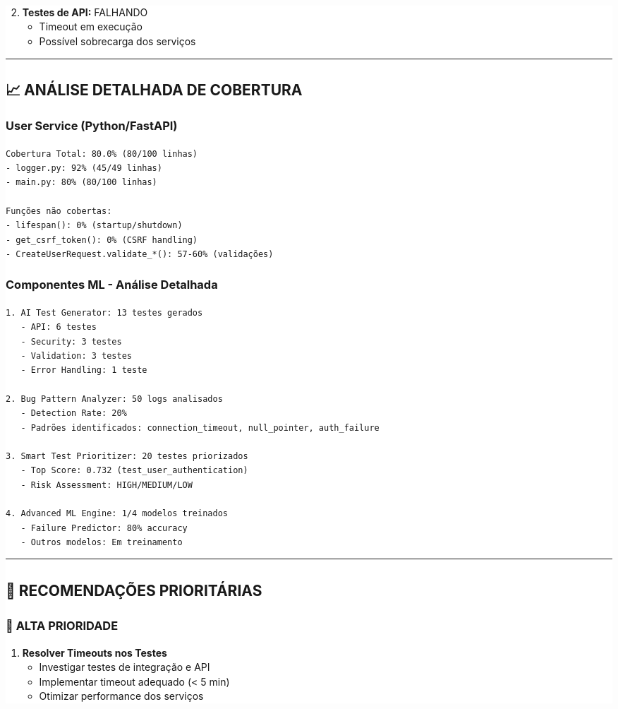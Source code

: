 2. **Testes de API:** FALHANDO
   - Timeout em execução
   - Possível sobrecarga dos serviços

---

## 📈 **ANÁLISE DETALHADA DE COBERTURA**

### **User Service (Python/FastAPI)**
```
Cobertura Total: 80.0% (80/100 linhas)
- logger.py: 92% (45/49 linhas)
- main.py: 80% (80/100 linhas)

Funções não cobertas:
- lifespan(): 0% (startup/shutdown)
- get_csrf_token(): 0% (CSRF handling)
- CreateUserRequest.validate_*(): 57-60% (validações)
```

### **Componentes ML - Análise Detalhada**
```
1. AI Test Generator: 13 testes gerados
   - API: 6 testes
   - Security: 3 testes  
   - Validation: 3 testes
   - Error Handling: 1 teste

2. Bug Pattern Analyzer: 50 logs analisados
   - Detection Rate: 20%
   - Padrões identificados: connection_timeout, null_pointer, auth_failure

3. Smart Test Prioritizer: 20 testes priorizados
   - Top Score: 0.732 (test_user_authentication)
   - Risk Assessment: HIGH/MEDIUM/LOW

4. Advanced ML Engine: 1/4 modelos treinados
   - Failure Predictor: 80% accuracy
   - Outros modelos: Em treinamento
```

---

## 🎯 **RECOMENDAÇÕES PRIORITÁRIAS**

### 🚨 **ALTA PRIORIDADE**
1. **Resolver Timeouts nos Testes**
   - Investigar testes de integração e API
   - Implementar timeout adequado (< 5 min)
   - Otimizar performance dos serviços
